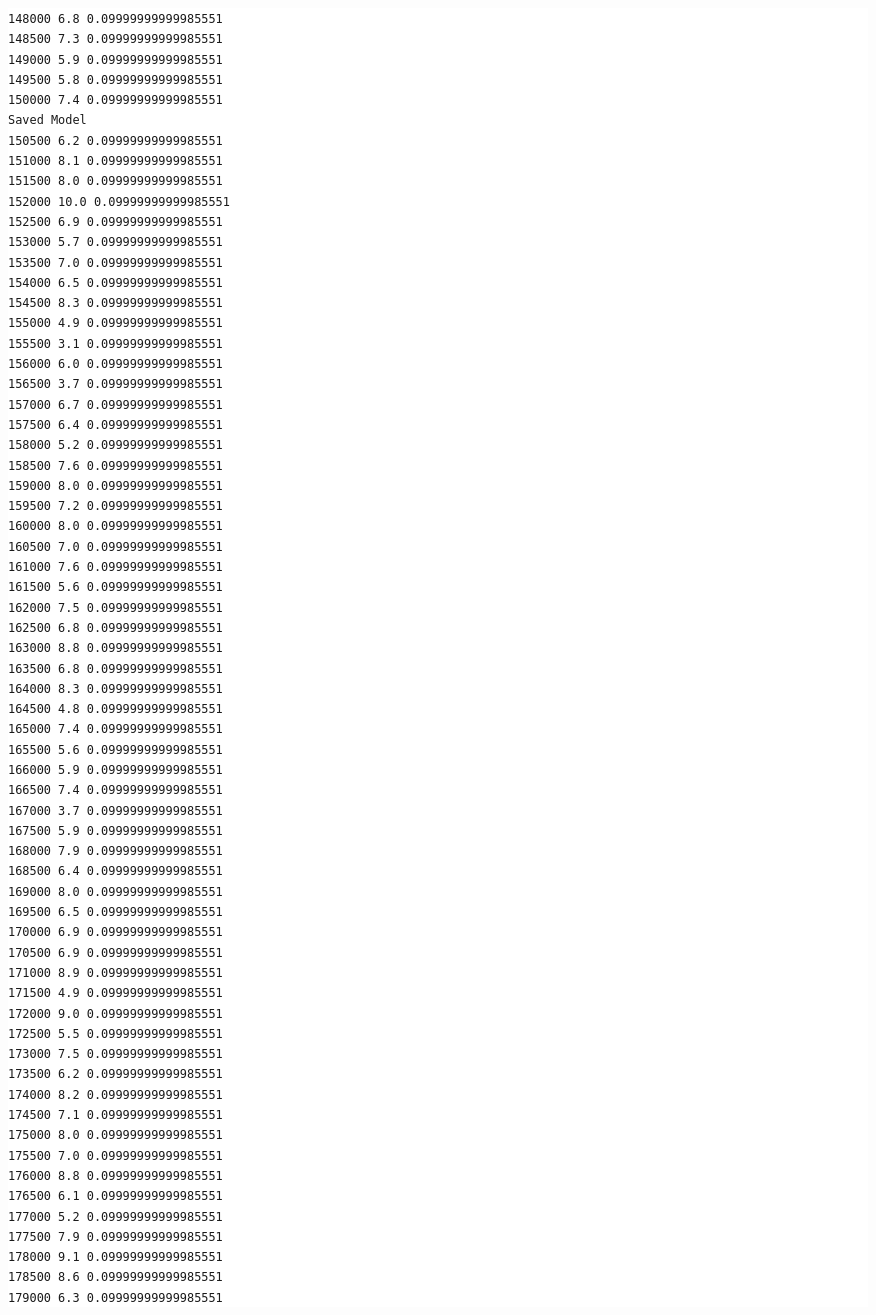     148000 6.8 0.09999999999985551
    148500 7.3 0.09999999999985551
    149000 5.9 0.09999999999985551
    149500 5.8 0.09999999999985551
    150000 7.4 0.09999999999985551
    Saved Model
    150500 6.2 0.09999999999985551
    151000 8.1 0.09999999999985551
    151500 8.0 0.09999999999985551
    152000 10.0 0.09999999999985551
    152500 6.9 0.09999999999985551
    153000 5.7 0.09999999999985551
    153500 7.0 0.09999999999985551
    154000 6.5 0.09999999999985551
    154500 8.3 0.09999999999985551
    155000 4.9 0.09999999999985551
    155500 3.1 0.09999999999985551
    156000 6.0 0.09999999999985551
    156500 3.7 0.09999999999985551
    157000 6.7 0.09999999999985551
    157500 6.4 0.09999999999985551
    158000 5.2 0.09999999999985551
    158500 7.6 0.09999999999985551
    159000 8.0 0.09999999999985551
    159500 7.2 0.09999999999985551
    160000 8.0 0.09999999999985551
    160500 7.0 0.09999999999985551
    161000 7.6 0.09999999999985551
    161500 5.6 0.09999999999985551
    162000 7.5 0.09999999999985551
    162500 6.8 0.09999999999985551
    163000 8.8 0.09999999999985551
    163500 6.8 0.09999999999985551
    164000 8.3 0.09999999999985551
    164500 4.8 0.09999999999985551
    165000 7.4 0.09999999999985551
    165500 5.6 0.09999999999985551
    166000 5.9 0.09999999999985551
    166500 7.4 0.09999999999985551
    167000 3.7 0.09999999999985551
    167500 5.9 0.09999999999985551
    168000 7.9 0.09999999999985551
    168500 6.4 0.09999999999985551
    169000 8.0 0.09999999999985551
    169500 6.5 0.09999999999985551
    170000 6.9 0.09999999999985551
    170500 6.9 0.09999999999985551
    171000 8.9 0.09999999999985551
    171500 4.9 0.09999999999985551
    172000 9.0 0.09999999999985551
    172500 5.5 0.09999999999985551
    173000 7.5 0.09999999999985551
    173500 6.2 0.09999999999985551
    174000 8.2 0.09999999999985551
    174500 7.1 0.09999999999985551
    175000 8.0 0.09999999999985551
    175500 7.0 0.09999999999985551
    176000 8.8 0.09999999999985551
    176500 6.1 0.09999999999985551
    177000 5.2 0.09999999999985551
    177500 7.9 0.09999999999985551
    178000 9.1 0.09999999999985551
    178500 8.6 0.09999999999985551
    179000 6.3 0.09999999999985551